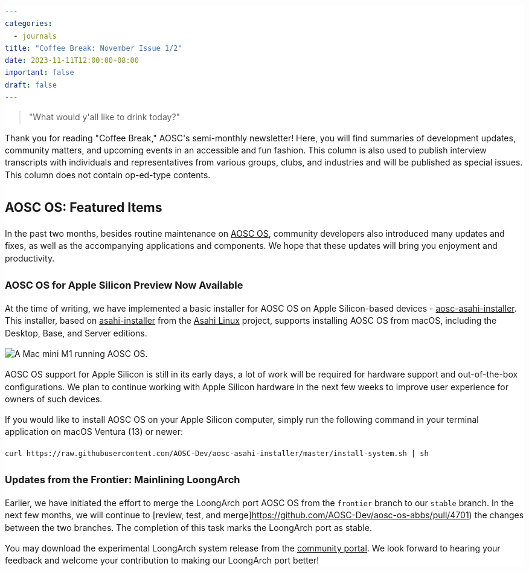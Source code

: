 ```yaml
---
categories:
  - journals
title: "Coffee Break: November Issue 1/2"
date: 2023-11-11T12:00:00+08:00
important: false
draft: false
---
```


> "What would y'all like to drink today?"

Thank you for reading "Coffee Break," AOSC's semi-monthly newsletter! Here, you will find summaries of development updates, community matters, and upcoming events in an accessible and fun fashion. This column is also used to publish interview transcripts with individuals and representatives from various groups, clubs, and industries and will be published as special issues. This column does not contain op-ed-type contents.

AOSC OS: Featured Items
-----------------------

In the past two months, besides routine maintenance on [AOSC OS](https://aosc.io/downloads), community developers also introduced many updates and fixes, as well as the accompanying applications and components. We hope that these updates will bring you enjoyment and productivity.

### AOSC OS for Apple Silicon Preview Now Available

At the time of writing, we have implemented a basic installer for AOSC OS on Apple Silicon-based devices - [aosc-asahi-installer](https://github.com/AOSC-Dev/aosc-asahi-installer). This installer, based on [asahi-installer](https://github.com/AsahiLinux/asahi-installer) from the [Asahi Linux](https://asahilinux.org/) project, supports installing AOSC OS from macOS, including the Desktop, Base, and Server editions.

![A Mac mini M1 running AOSC OS.](https://raw.githubusercontent.com/AOSC-Dev/newsroom/master/coffee-break/20231111/imgs/apple-silicon.jpg)

AOSC OS support for Apple Silicon is still in its early days, a lot of work will be required for hardware support and out-of-the-box configurations. We plan to continue working with Apple Silicon hardware in the next few weeks to improve user experience for owners of such devices.

If you would like to install AOSC OS on your Apple Silicon computer, simply run the following command in your terminal application on macOS Ventura (13) or newer:

```
curl https://raw.githubusercontent.com/AOSC-Dev/aosc-asahi-installer/master/install-system.sh | sh
```

### Updates from the Frontier: Mainlining LoongArch

Earlier, we have initiated the effort to merge the LoongArch port AOSC OS from the `frontier` branch to our `stable` branch. In the next few months, we will continue to [review, test, and merge]https://github.com/AOSC-Dev/aosc-os-abbs/pull/4701) the changes between the two branches. The completion of this task marks the LoongArch port as stable.

You may download the experimental LoongArch system release from the [community portal](https://aosc.io/zh-cn/downloads). We look forward to hearing your feedback and welcome your contribution to making our LoongArch port better!
